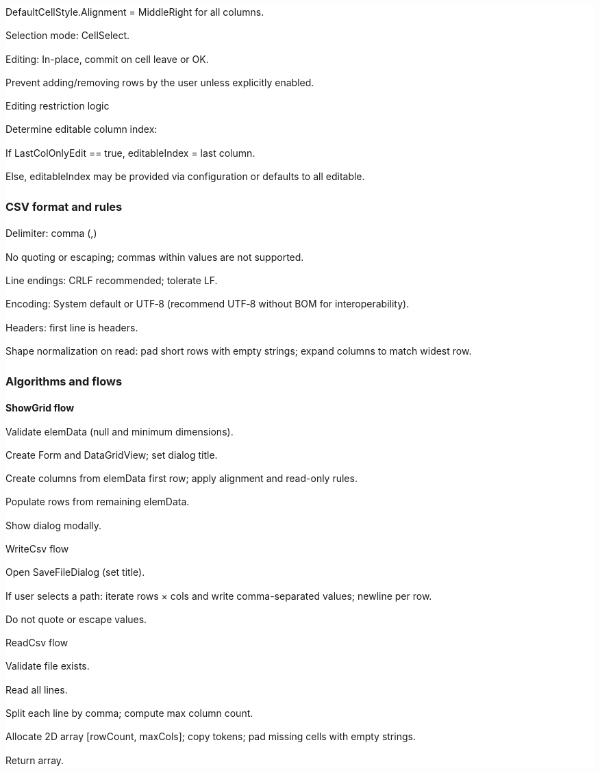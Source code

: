 DefaultCellStyle.Alignment = MiddleRight for all columns.

Selection mode: CellSelect.

Editing: In-place, commit on cell leave or OK.

Prevent adding/removing rows by the user unless explicitly enabled.

Editing restriction logic

Determine editable column index:

If LastColOnlyEdit == true, editableIndex = last column.

Else, editableIndex may be provided via configuration or defaults to all editable.

### CSV format and rules

Delimiter: comma (,)

No quoting or escaping; commas within values are not supported.

Line endings: CRLF recommended; tolerate LF.

Encoding: System default or UTF‑8 (recommend UTF‑8 without BOM for interoperability).

Headers: first line is headers.

Shape normalization on read: pad short rows with empty strings; expand columns to match widest row.

### Algorithms and flows

**ShowGrid flow**

Validate elemData (null and minimum dimensions).

Create Form and DataGridView; set dialog title.

Create columns from elemData first row; apply alignment and read-only rules.

Populate rows from remaining elemData.

Show dialog modally.

WriteCsv flow

Open SaveFileDialog (set title).

If user selects a path: iterate rows × cols and write comma-separated values; newline per row.

Do not quote or escape values.

ReadCsv flow

Validate file exists.

Read all lines.

Split each line by comma; compute max column count.

Allocate 2D array [rowCount, maxCols]; copy tokens; pad missing cells with empty strings.

Return array.
